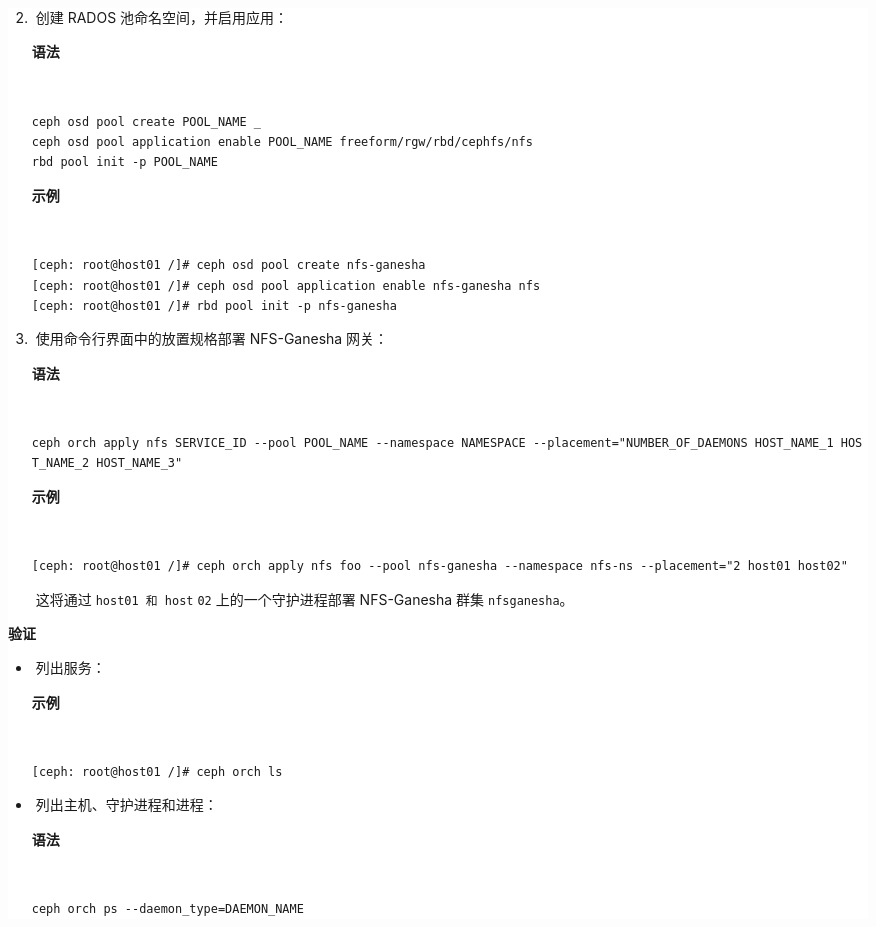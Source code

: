 2. ​						创建 RADOS 池命名空间，并启用应用： 				

   **语法**

   ​							

   ```none
   ceph osd pool create POOL_NAME _
   ceph osd pool application enable POOL_NAME freeform/rgw/rbd/cephfs/nfs
   rbd pool init -p POOL_NAME
   ```

   **示例**

   ​							

   ```none
   [ceph: root@host01 /]# ceph osd pool create nfs-ganesha
   [ceph: root@host01 /]# ceph osd pool application enable nfs-ganesha nfs
   [ceph: root@host01 /]# rbd pool init -p nfs-ganesha
   ```

3. ​						使用命令行界面中的放置规格部署 NFS-Ganesha 网关： 				

   **语法**

   ​							

   ```none
   ceph orch apply nfs SERVICE_ID --pool POOL_NAME --namespace NAMESPACE --placement="NUMBER_OF_DAEMONS HOST_NAME_1 HOST_NAME_2 HOST_NAME_3"
   ```

   **示例**

   ​							

   ```none
   [ceph: root@host01 /]# ceph orch apply nfs foo --pool nfs-ganesha --namespace nfs-ns --placement="2 host01 host02"
   ```

   ​						这将通过 `host01 和 host` `02` 上的一个守护进程部署 NFS-Ganesha 群集 `nfsganesha`。 				

**验证**

- ​						列出服务： 				

  **示例**

  ​							

  ```none
  [ceph: root@host01 /]# ceph orch ls
  ```

- ​						列出主机、守护进程和进程： 				

  **语法**

  ​							

  ```none
  ceph orch ps --daemon_type=DAEMON_NAME
  ```
